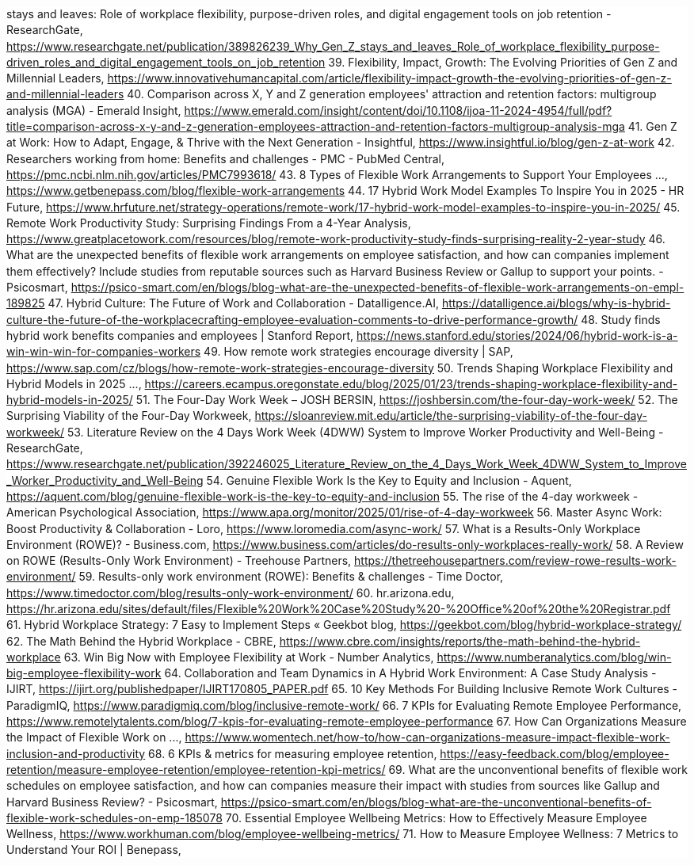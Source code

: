 stays and leaves: Role of workplace flexibility, purpose-driven roles, and digital engagement tools on job retention - ResearchGate, https://www.researchgate.net/publication/389826239_Why_Gen_Z_stays_and_leaves_Role_of_workplace_flexibility_purpose-driven_roles_and_digital_engagement_tools_on_job_retention 39. Flexibility, Impact, Growth: The Evolving Priorities of Gen Z and Millennial Leaders, https://www.innovativehumancapital.com/article/flexibility-impact-growth-the-evolving-priorities-of-gen-z-and-millennial-leaders 40. Comparison across X, Y and Z generation employees' attraction and retention factors: multigroup analysis (MGA) - Emerald Insight, https://www.emerald.com/insight/content/doi/10.1108/ijoa-11-2024-4954/full/pdf?title=comparison-across-x-y-and-z-generation-employees-attraction-and-retention-factors-multigroup-analysis-mga 41. Gen Z at Work: How to Adapt, Engage, & Thrive with the Next Generation - Insightful, https://www.insightful.io/blog/gen-z-at-work 42. Researchers working from home: Benefits and challenges - PMC - PubMed Central, https://pmc.ncbi.nlm.nih.gov/articles/PMC7993618/ 43. 8 Types of Flexible Work Arrangements to Support Your Employees ..., https://www.getbenepass.com/blog/flexible-work-arrangements 44. 17 Hybrid Work Model Examples To Inspire You in 2025 - HR Future, https://www.hrfuture.net/strategy-operations/remote-work/17-hybrid-work-model-examples-to-inspire-you-in-2025/ 45. Remote Work Productivity Study: Surprising Findings From a 4-Year Analysis, https://www.greatplacetowork.com/resources/blog/remote-work-productivity-study-finds-surprising-reality-2-year-study 46. What are the unexpected benefits of flexible work arrangements on employee satisfaction, and how can companies implement them effectively? Include studies from reputable sources such as Harvard Business Review or Gallup to support your points. - Psicosmart, https://psico-smart.com/en/blogs/blog-what-are-the-unexpected-benefits-of-flexible-work-arrangements-on-empl-189825 47. Hybrid Culture: The Future of Work and Collaboration - Datalligence.AI, https://datalligence.ai/blogs/why-is-hybrid-culture-the-future-of-the-workplacecrafting-employee-evaluation-comments-to-drive-performance-growth/ 48. Study finds hybrid work benefits companies and employees | Stanford Report, https://news.stanford.edu/stories/2024/06/hybrid-work-is-a-win-win-win-for-companies-workers 49. How remote work strategies encourage diversity | SAP, https://www.sap.com/cz/blogs/how-remote-work-strategies-encourage-diversity 50. Trends Shaping Workplace Flexibility and Hybrid Models in 2025 ..., https://careers.ecampus.oregonstate.edu/blog/2025/01/23/trends-shaping-workplace-flexibility-and-hybrid-models-in-2025/ 51. The Four-Day Work Week – JOSH BERSIN, https://joshbersin.com/the-four-day-work-week/ 52. The Surprising Viability of the Four-Day Workweek, https://sloanreview.mit.edu/article/the-surprising-viability-of-the-four-day-workweek/ 53. Literature Review on the 4 Days Work Week (4DWW) System to Improve Worker Productivity and Well-Being - ResearchGate, https://www.researchgate.net/publication/392246025_Literature_Review_on_the_4_Days_Work_Week_4DWW_System_to_Improve_Worker_Productivity_and_Well-Being 54. Genuine Flexible Work Is the Key to Equity and Inclusion - Aquent, https://aquent.com/blog/genuine-flexible-work-is-the-key-to-equity-and-inclusion 55. The rise of the 4-day workweek - American Psychological Association, https://www.apa.org/monitor/2025/01/rise-of-4-day-workweek 56. Master Async Work: Boost Productivity & Collaboration - Loro, https://www.loromedia.com/async-work/ 57. What is a Results-Only Workplace Environment (ROWE)? - Business.com, https://www.business.com/articles/do-results-only-workplaces-really-work/ 58. A Review on ROWE (Results-Only Work Environment) - Treehouse Partners, https://thetreehousepartners.com/review-rowe-results-work-environment/ 59. Results-only work environment (ROWE): Benefits & challenges - Time Doctor, https://www.timedoctor.com/blog/results-only-work-environment/ 60. hr.arizona.edu, https://hr.arizona.edu/sites/default/files/Flexible%20Work%20Case%20Study%20-%20Office%20of%20the%20Registrar.pdf 61. Hybrid Workplace Strategy: 7 Easy to Implement Steps « Geekbot blog, https://geekbot.com/blog/hybrid-workplace-strategy/ 62. The Math Behind the Hybrid Workplace - CBRE, https://www.cbre.com/insights/reports/the-math-behind-the-hybrid-workplace 63. Win Big Now with Employee Flexibility at Work - Number Analytics, https://www.numberanalytics.com/blog/win-big-employee-flexibility-work 64. Collaboration and Team Dynamics in A Hybrid Work Environment: A Case Study Analysis - IJIRT, https://ijirt.org/publishedpaper/IJIRT170805_PAPER.pdf 65. 10 Key Methods For Building Inclusive Remote Work Cultures - ParadigmIQ, https://www.paradigmiq.com/blog/inclusive-remote-work/ 66. 7 KPIs for Evaluating Remote Employee Performance, https://www.remotelytalents.com/blog/7-kpis-for-evaluating-remote-employee-performance 67. How Can Organizations Measure the Impact of Flexible Work on ..., https://www.womentech.net/how-to/how-can-organizations-measure-impact-flexible-work-inclusion-and-productivity 68. 6 KPIs & metrics for measuring employee retention, https://easy-feedback.com/blog/employee-retention/measure-employee-retention/employee-retention-kpi-metrics/ 69. What are the unconventional benefits of flexible work schedules on employee satisfaction, and how can companies measure their impact with studies from sources like Gallup and Harvard Business Review? - Psicosmart, https://psico-smart.com/en/blogs/blog-what-are-the-unconventional-benefits-of-flexible-work-schedules-on-emp-185078 70. Essential Employee Wellbeing Metrics: How to Effectively Measure Employee Wellness, https://www.workhuman.com/blog/employee-wellbeing-metrics/ 71. How to Measure Employee Wellness: 7 Metrics to Understand Your ROI | Benepass,